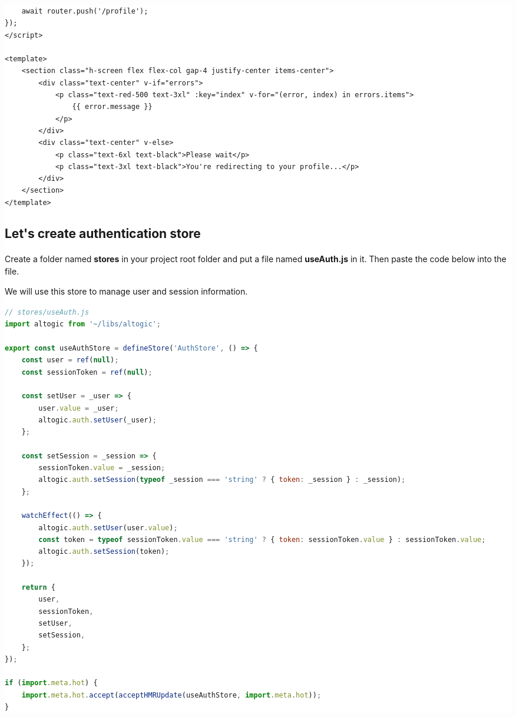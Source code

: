 ```vue
	await router.push('/profile');
});
</script>

<template>
	<section class="h-screen flex flex-col gap-4 justify-center items-center">
		<div class="text-center" v-if="errors">
			<p class="text-red-500 text-3xl" :key="index" v-for="(error, index) in errors.items">
				{{ error.message }}
			</p>
		</div>
		<div class="text-center" v-else>
			<p class="text-6xl text-black">Please wait</p>
			<p class="text-3xl text-black">You're redirecting to your profile...</p>
		</div>
	</section>
</template>
```


## Let's create authentication store
Create a folder named **stores** in your project root folder and put a file named **useAuth.js** in it. Then paste the code below into the file.

We will use this store to manage user and session information.

```js
// stores/useAuth.js
import altogic from '~/libs/altogic';

export const useAuthStore = defineStore('AuthStore', () => {
	const user = ref(null);
	const sessionToken = ref(null);

	const setUser = _user => {
		user.value = _user;
		altogic.auth.setUser(_user);
	};

	const setSession = _session => {
		sessionToken.value = _session;
		altogic.auth.setSession(typeof _session === 'string' ? { token: _session } : _session);
	};

	watchEffect(() => {
		altogic.auth.setUser(user.value);
		const token = typeof sessionToken.value === 'string' ? { token: sessionToken.value } : sessionToken.value;
		altogic.auth.setSession(token);
	});

	return {
		user,
		sessionToken,
		setUser,
		setSession,
	};
});

if (import.meta.hot) {
	import.meta.hot.accept(acceptHMRUpdate(useAuthStore, import.meta.hot));
}
```
